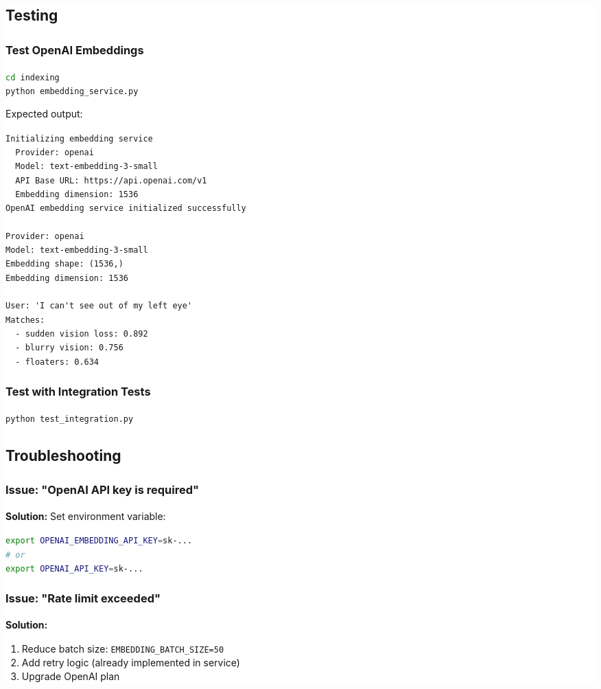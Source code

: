 ## Testing

### Test OpenAI Embeddings

```bash
cd indexing
python embedding_service.py
```

Expected output:
```
Initializing embedding service
  Provider: openai
  Model: text-embedding-3-small
  API Base URL: https://api.openai.com/v1
  Embedding dimension: 1536
OpenAI embedding service initialized successfully

Provider: openai
Model: text-embedding-3-small
Embedding shape: (1536,)
Embedding dimension: 1536

User: 'I can't see out of my left eye'
Matches:
  - sudden vision loss: 0.892
  - blurry vision: 0.756
  - floaters: 0.634
```

### Test with Integration Tests

```bash
python test_integration.py
```

## Troubleshooting

### Issue: "OpenAI API key is required"
**Solution:** Set environment variable:
```bash
export OPENAI_EMBEDDING_API_KEY=sk-...
# or
export OPENAI_API_KEY=sk-...
```

### Issue: "Rate limit exceeded"
**Solution:**
1. Reduce batch size: `EMBEDDING_BATCH_SIZE=50`
2. Add retry logic (already implemented in service)
3. Upgrade OpenAI plan

